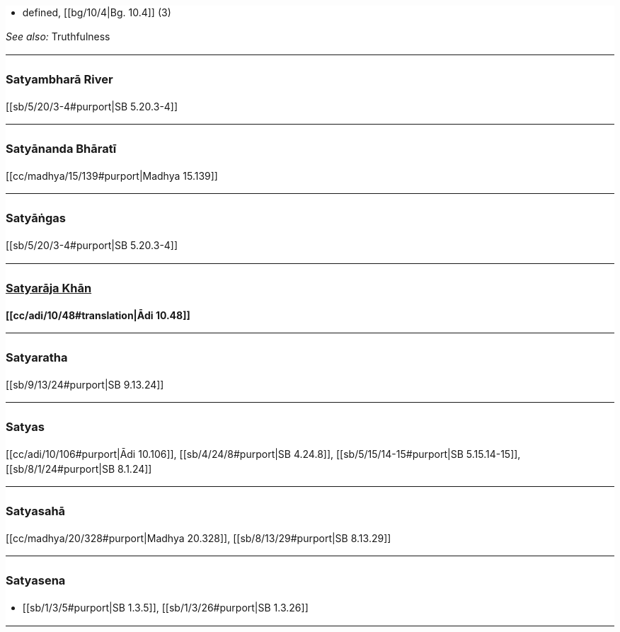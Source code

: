 * defined, [[bg/10/4|Bg. 10.4]] (3)

*See also:* Truthfulness

---

### Satyambharā River

[[sb/5/20/3-4#purport|SB 5.20.3-4]]


---

### Satyānanda Bhāratī

[[cc/madhya/15/139#purport|Madhya 15.139]]


---

### Satyāṅgas

[[sb/5/20/3-4#purport|SB 5.20.3-4]]


---

### [Satyarāja Khān](../entries/satyaraja-khan.md)

**[[cc/adi/10/48#translation|Ādi 10.48]]**

---

### Satyaratha

[[sb/9/13/24#purport|SB 9.13.24]]


---

### Satyas

[[cc/adi/10/106#purport|Ādi 10.106]], [[sb/4/24/8#purport|SB 4.24.8]], [[sb/5/15/14-15#purport|SB 5.15.14-15]], [[sb/8/1/24#purport|SB 8.1.24]]


---

### Satyasahā

[[cc/madhya/20/328#purport|Madhya 20.328]], [[sb/8/13/29#purport|SB 8.13.29]]


---

### Satyasena

* [[sb/1/3/5#purport|SB 1.3.5]], [[sb/1/3/26#purport|SB 1.3.26]]

---